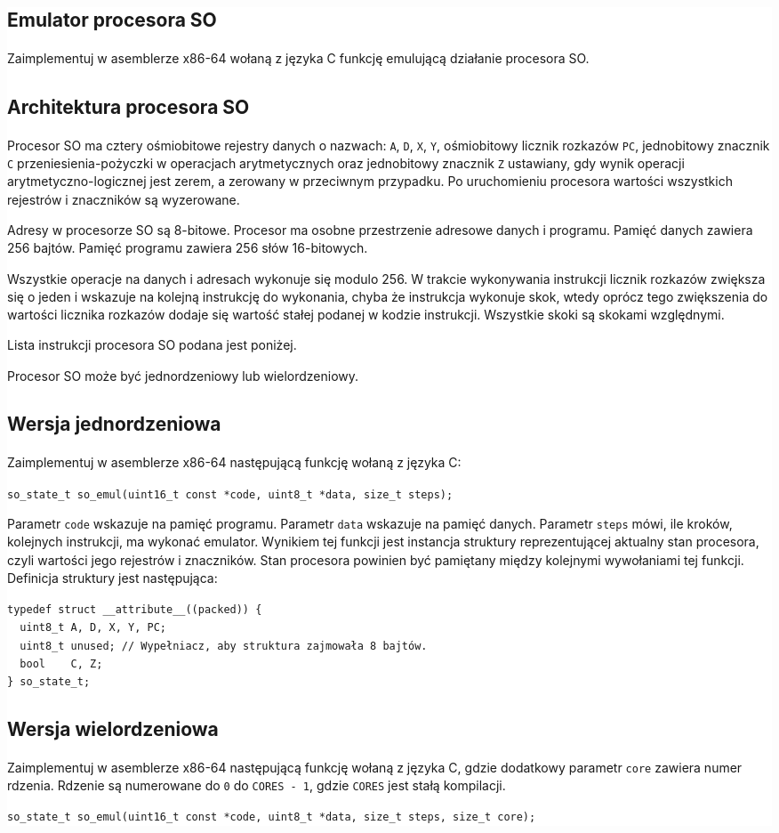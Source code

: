 ## Emulator procesora SO

Zaimplementuj w asemblerze x86-64 wołaną z języka C funkcję emulującą działanie procesora SO.

## Architektura procesora SO

Procesor SO ma cztery ośmiobitowe rejestry danych o nazwach: `A`, `D`, `X`, `Y`, ośmiobitowy licznik rozkazów `PC`, jednobitowy znacznik `C` przeniesienia-pożyczki w operacjach arytmetycznych oraz jednobitowy znacznik `Z` ustawiany, gdy wynik operacji arytmetyczno-logicznej jest zerem, a zerowany w przeciwnym przypadku. Po uruchomieniu procesora wartości wszystkich rejestrów i znaczników są wyzerowane.

Adresy w procesorze SO są 8-bitowe. Procesor ma osobne przestrzenie adresowe danych i programu. Pamięć danych zawiera 256 bajtów. Pamięć programu zawiera 256 słów 16-bitowych.

Wszystkie operacje na danych i adresach wykonuje się modulo 256. W trakcie wykonywania instrukcji licznik rozkazów zwiększa się o jeden i wskazuje na kolejną instrukcję do wykonania, chyba że instrukcja wykonuje skok, wtedy oprócz tego zwiększenia do wartości licznika rozkazów dodaje się wartość stałej podanej w kodzie instrukcji. Wszystkie skoki są skokami względnymi.

Lista instrukcji procesora SO podana jest poniżej.

Procesor SO może być jednordzeniowy lub wielordzeniowy.

## Wersja jednordzeniowa

Zaimplementuj w asemblerze x86-64 następującą funkcję wołaną z języka C:

```
so_state_t so_emul(uint16_t const *code, uint8_t *data, size_t steps);
```

Parametr `code` wskazuje na pamięć programu. Parametr `data` wskazuje na pamięć danych. Parametr `steps` mówi, ile kroków, kolejnych instrukcji, ma wykonać emulator. Wynikiem tej funkcji jest instancja struktury reprezentującej aktualny stan procesora, czyli wartości jego rejestrów i znaczników. Stan procesora powinien być pamiętany między kolejnymi wywołaniami tej funkcji. Definicja struktury jest następująca:

```
typedef struct __attribute__((packed)) {
  uint8_t A, D, X, Y, PC;
  uint8_t unused; // Wypełniacz, aby struktura zajmowała 8 bajtów.
  bool    C, Z;
} so_state_t;
```

## Wersja wielordzeniowa

Zaimplementuj w asemblerze x86-64 następującą funkcję wołaną z języka C, gdzie dodatkowy parametr `core` zawiera numer rdzenia. Rdzenie są numerowane do `0` do `CORES - 1`, gdzie `CORES` jest stałą kompilacji.

```
so_state_t so_emul(uint16_t const *code, uint8_t *data, size_t steps, size_t core);
```
